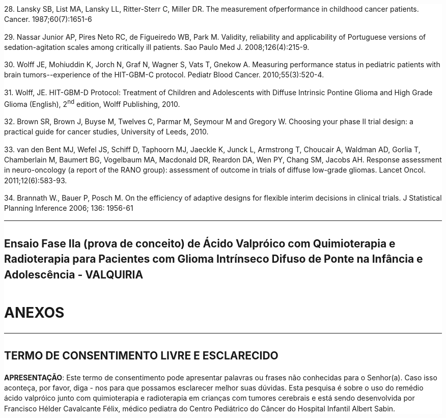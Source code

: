 28\. Lansky SB, List MA, Lansky LL, Ritter-Sterr C, Miller DR. The
measurement ofperformance in childhood cancer patients. Cancer.
1987;60(7):1651-6

29\. Nassar Junior AP, Pires Neto RC, de Figueiredo WB, Park M. Validity,
reliability and applicability of Portuguese versions of
sedation-agitation scales among critically ill patients. Sao Paulo Med
J. 2008;126(4):215-9.

30\. Wolff JE, Mohiuddin K, Jorch N, Graf N, Wagner S, Vats T, Gnekow A.
Measuring performance status in pediatric patients with brain
tumors--experience of the HIT-GBM-C protocol. Pediatr Blood Cancer.
2010;55(3):520-4.

31\. Wolff, JE. HIT-GBM-D Protocol: Treatment of Children and Adolescents
with Diffuse Intrinsic Pontine Glioma and High Grade Glioma (English),
2<sup>nd</sup> edition, Wolff Publishing, 2010.

32\. Brown SR, Brown J, Buyse M, Twelves C, Parmar M, Seymour M and
Gregory W. Choosing your phase II trial design: a practical guide for
cancer studies, University of Leeds, 2010.

33\. van den Bent MJ, Wefel JS, Schiff D, Taphoorn MJ, Jaeckle K, Junck
L, Armstrong T, Choucair A, Waldman AD, Gorlia T, Chamberlain M, Baumert
BG, Vogelbaum MA, Macdonald DR, Reardon DA, Wen PY, Chang SM, Jacobs AH.
Response assessment in neuro-oncology (a report of the RANO group):
assessment of outcome in trials of diffuse low-grade gliomas. Lancet
Oncol. 2011;12(6):583-93.

34\. Brannath W., Bauer P, Posch M. On the efficiency of adaptive designs
for flexible interim decisions in clinical trials. J Statistical Planning Inference 2006; 136: 1956-61

----

## Ensaio Fase IIa (prova de conceito) de Ácido **Val**próico com **Qui**mioterapia e **R**adioterapia para Pacientes com Glioma **I**ntrínseco Difuso de Ponte na Infância e **A**dolescência - VALQUIRIA

# ANEXOS

----

## TERMO DE CONSENTIMENTO LIVRE E ESCLARECIDO

**APRESENTAÇÃO**: Este termo de consentimento pode apresentar palavras
ou frases não conhecidas para o Senhor(a). Caso isso aconteça, por
favor, diga - nos para que possamos esclarecer melhor suas dúvidas. Esta
pesquisa é sobre o uso do remédio ácido valpróico junto com
quimioterapia e radioterapia em crianças com tumores cerebrais e está
sendo desenvolvida por Francisco Hélder Cavalcante Félix, médico
pediatra do Centro Pediátrico do Câncer do Hospital Infantil Albert
Sabin.
